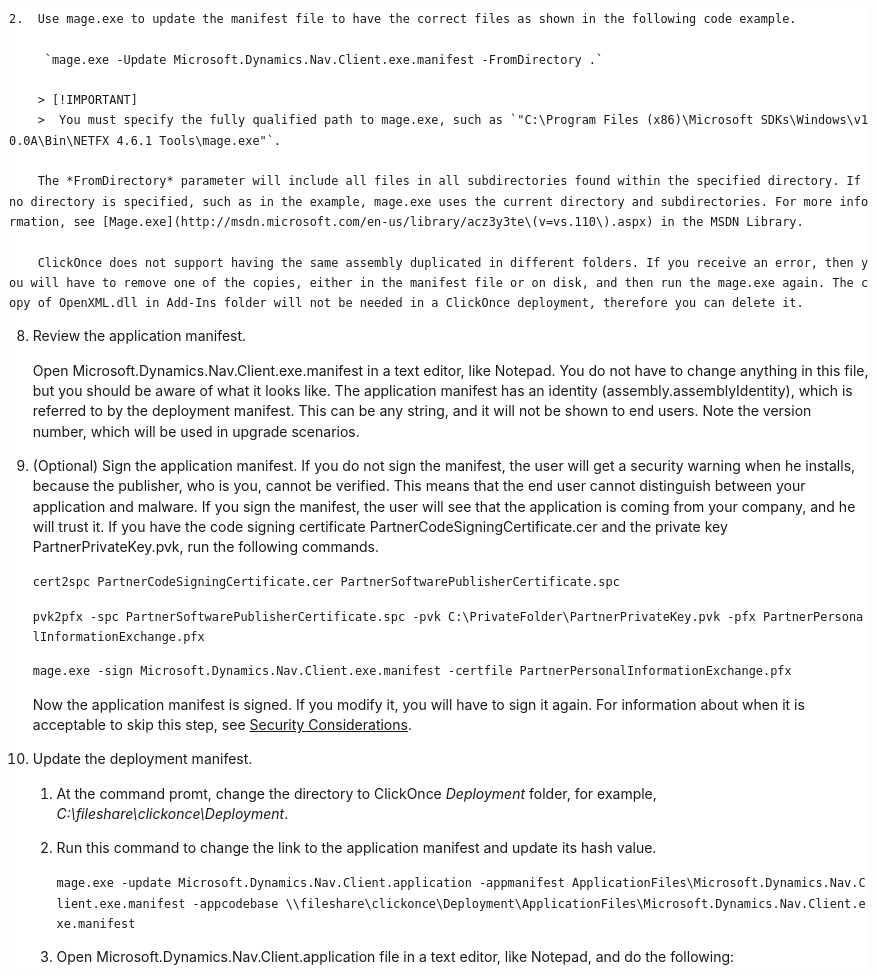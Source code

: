     2.  Use mage.exe to update the manifest file to have the correct files as shown in the following code example.  
  
         `mage.exe -Update Microsoft.Dynamics.Nav.Client.exe.manifest -FromDirectory .`  
  
        > [!IMPORTANT]  
        >  You must specify the fully qualified path to mage.exe, such as `"C:\Program Files (x86)\Microsoft SDKs\Windows\v10.0A\Bin\NETFX 4.6.1 Tools\mage.exe"`.  
        
        The *FromDirectory* parameter will include all files in all subdirectories found within the specified directory. If no directory is specified, such as in the example, mage.exe uses the current directory and subdirectories. For more information, see [Mage.exe](http://msdn.microsoft.com/en-us/library/acz3y3te\(v=vs.110\).aspx) in the MSDN Library.  
  
        ClickOnce does not support having the same assembly duplicated in different folders. If you receive an error, then you will have to remove one of the copies, either in the manifest file or on disk, and then run the mage.exe again. The copy of OpenXML.dll in Add-Ins folder will not be needed in a ClickOnce deployment, therefore you can delete it.  
  
8. Review the application manifest.

    Open Microsoft.Dynamics.Nav.Client.exe.manifest in a text editor, like Notepad. You do not have to change anything in this file, but you should be aware of what it looks like. The application manifest has an identity \(assembly.assemblyIdentity\), which is referred to by the deployment manifest. This can be any string, and it will not be shown to end users. Note the version number, which will be used in upgrade scenarios.  
  
9. (Optional) Sign the application manifest. If you do not sign the manifest, the user will get a security warning when he installs, because the publisher, who is you, cannot be verified. This means that the end user cannot distinguish between your application and malware. If you sign the manifest, the user will see that the application is coming from your company, and he will trust it. If you have the code signing certificate PartnerCodeSigningCertificate.cer and the private key PartnerPrivateKey.pvk, run the following commands.  
  
     `cert2spc PartnerCodeSigningCertificate.cer PartnerSoftwarePublisherCertificate.spc`  
  
     `pvk2pfx -spc PartnerSoftwarePublisherCertificate.spc -pvk C:\PrivateFolder\PartnerPrivateKey.pvk -pfx PartnerPersonalInformationExchange.pfx`  
  
     `mage.exe -sign Microsoft.Dynamics.Nav.Client.exe.manifest -certfile PartnerPersonalInformationExchange.pfx`  
  
     Now the application manifest is signed. If you modify it, you will have to sign it again. For information about when it is acceptable to skip this step, see [Security Considerations](Deploying-Microsoft-Dynamics-NAV-Using-ClickOnce.md#Security).  
  
10. Update the deployment manifest.  
  
    1.  At the command promt, change the directory to ClickOnce *Deployment* folder, for example, *C:\\fileshare\\clickonce\\Deployment*.  
  
    2.  Run this command to change the link to the application manifest and update its hash value.  
  
         `mage.exe -update Microsoft.Dynamics.Nav.Client.application -appmanifest ApplicationFiles\Microsoft.Dynamics.Nav.Client.exe.manifest -appcodebase \\fileshare\clickonce\Deployment\ApplicationFiles\Microsoft.Dynamics.Nav.Client.exe.manifest`  
  
    3.  Open Microsoft.Dynamics.Nav.Client.application file in a text editor, like Notepad, and do the following:  
  